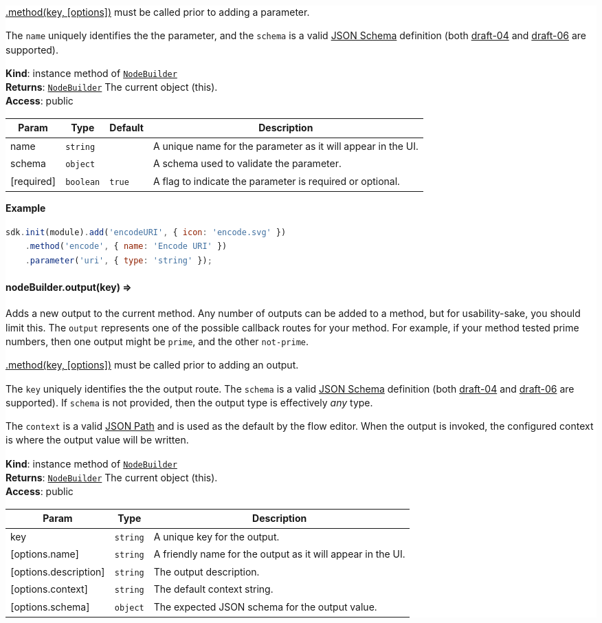 [.method(key, [options])](module:axway-node-sdk~NodeBuilder#method) must be
called prior to adding a parameter.

The `name` uniquely identifies the the parameter, and the `schema` is a valid
[JSON Schema](http://json-schema.org) definition (both
[draft-04](http://json-schema.org/draft-04/schema) and
[draft-06](http://json-schema.org/draft-06/schema) are supported).

**Kind**: instance method of [<code>NodeBuilder</code>](#module_axway-flow-sdk..NodeBuilder)  
**Returns**: [`NodeBuilder`](module:axway-node-sdk~NodeBuilder) The current
		object (this).  
**Access**: public  

| Param | Type | Default | Description |
| --- | --- | --- | --- |
| name | <code>string</code> |  | A unique name for the parameter as it will appear in the UI. |
| schema | <code>object</code> |  | A schema used to validate the parameter. |
| [required] | <code>boolean</code> | <code>true</code> | A flag to indicate the parameter is required or optional. |

**Example**  
```js
sdk.init(module).add('encodeURI', { icon: 'encode.svg' })
	.method('encode', { name: 'Encode URI' })
	.parameter('uri', { type: 'string' });
```
<a name="module_axway-flow-sdk..NodeBuilder+output"></a>

#### nodeBuilder.output(key) ⇒
Adds a new output to the current method.  Any number of outputs can be added to a method,
but for usability-sake, you should limit this.  The `output` represents one of the possible
callback routes for your method.  For example, if your method tested prime numbers, then
one output might be `prime`, and the other `not-prime`.

[.method(key, [options])](module:axway-node-sdk~NodeBuilder#method)
must be called prior to adding an output.

The `key` uniquely identifies the the output route.  The `schema` is a valid
[JSON Schema](http://json-schema.org) definition (both
[draft-04](http://json-schema.org/draft-04/schema) and
[draft-06](http://json-schema.org/draft-06/schema) are supported).
If `schema` is not provided, then the output type is effectively _any_ type.

The `context` is a valid [JSON Path](https://github.com/json-path/JsonPath) and
is used as the default by the flow editor.  When the output is invoked, the configured
context is where the output value will be written.

**Kind**: instance method of [<code>NodeBuilder</code>](#module_axway-flow-sdk..NodeBuilder)  
**Returns**: [`NodeBuilder`](module:axway-node-sdk~NodeBuilder) The current
		object (this).  
**Access**: public  

| Param | Type | Description |
| --- | --- | --- |
| key | <code>string</code> | A unique key for the output. |
| [options.name] | <code>string</code> | A friendly name for the output as it will appear in 		the UI. |
| [options.description] | <code>string</code> | The output description. |
| [options.context] | <code>string</code> | The default context string. |
| [options.schema] | <code>object</code> | The expected JSON schema for the output value. |

